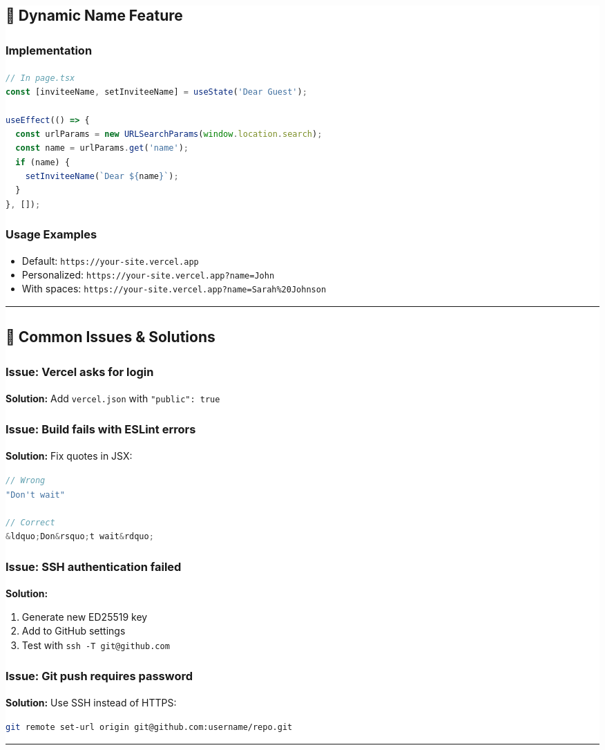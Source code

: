 
## 📝 Dynamic Name Feature

### Implementation
```javascript
// In page.tsx
const [inviteeName, setInviteeName] = useState('Dear Guest');

useEffect(() => {
  const urlParams = new URLSearchParams(window.location.search);
  const name = urlParams.get('name');
  if (name) {
    setInviteeName(`Dear ${name}`);
  }
}, []);
```

### Usage Examples
- Default: `https://your-site.vercel.app`
- Personalized: `https://your-site.vercel.app?name=John`
- With spaces: `https://your-site.vercel.app?name=Sarah%20Johnson`

---

## 🚨 Common Issues & Solutions

### Issue: Vercel asks for login
**Solution:** Add `vercel.json` with `"public": true`

### Issue: Build fails with ESLint errors
**Solution:** Fix quotes in JSX:
```javascript
// Wrong
"Don't wait"

// Correct  
&ldquo;Don&rsquo;t wait&rdquo;
```

### Issue: SSH authentication failed
**Solution:** 
1. Generate new ED25519 key
2. Add to GitHub settings
3. Test with `ssh -T git@github.com`

### Issue: Git push requires password
**Solution:** Use SSH instead of HTTPS:
```bash
git remote set-url origin git@github.com:username/repo.git
```

---